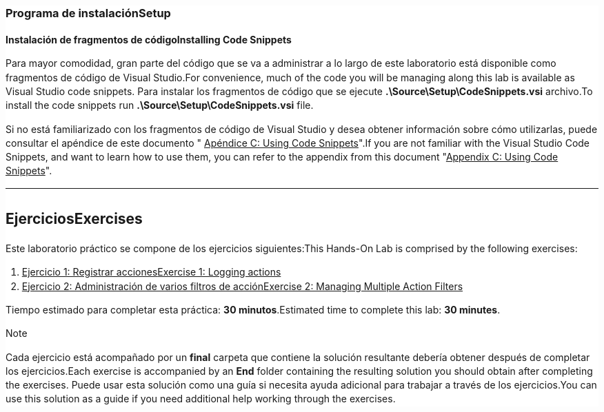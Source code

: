 <a id="Setup"></a>

<a id="Setup"></a>
### <a name="setup"></a><span data-ttu-id="e4b6e-124">Programa de instalación</span><span class="sxs-lookup"><span data-stu-id="e4b6e-124">Setup</span></span>

<span data-ttu-id="e4b6e-125">**Instalación de fragmentos de código**</span><span class="sxs-lookup"><span data-stu-id="e4b6e-125">**Installing Code Snippets**</span></span>

<span data-ttu-id="e4b6e-126">Para mayor comodidad, gran parte del código que se va a administrar a lo largo de este laboratorio está disponible como fragmentos de código de Visual Studio.</span><span class="sxs-lookup"><span data-stu-id="e4b6e-126">For convenience, much of the code you will be managing along this lab is available as Visual Studio code snippets.</span></span> <span data-ttu-id="e4b6e-127">Para instalar los fragmentos de código que se ejecute **.\Source\Setup\CodeSnippets.vsi** archivo.</span><span class="sxs-lookup"><span data-stu-id="e4b6e-127">To install the code snippets run **.\Source\Setup\CodeSnippets.vsi** file.</span></span>

<span data-ttu-id="e4b6e-128">Si no está familiarizado con los fragmentos de código de Visual Studio y desea obtener información sobre cómo utilizarlas, puede consultar el apéndice de este documento &quot; [Apéndice C: Using Code Snippets](#AppendixC)&quot;.</span><span class="sxs-lookup"><span data-stu-id="e4b6e-128">If you are not familiar with the Visual Studio Code Snippets, and want to learn how to use them, you can refer to the appendix from this document &quot;[Appendix C: Using Code Snippets](#AppendixC)&quot;.</span></span>

* * *

<a id="Exercises"></a>

<a id="Exercises"></a>
## <a name="exercises"></a><span data-ttu-id="e4b6e-129">Ejercicios</span><span class="sxs-lookup"><span data-stu-id="e4b6e-129">Exercises</span></span>

<span data-ttu-id="e4b6e-130">Este laboratorio práctico se compone de los ejercicios siguientes:</span><span class="sxs-lookup"><span data-stu-id="e4b6e-130">This Hands-On Lab is comprised by the following exercises:</span></span>

1. [<span data-ttu-id="e4b6e-131">Ejercicio 1: Registrar acciones</span><span class="sxs-lookup"><span data-stu-id="e4b6e-131">Exercise 1: Logging actions</span></span>](#Exercise1)
2. [<span data-ttu-id="e4b6e-132">Ejercicio 2: Administración de varios filtros de acción</span><span class="sxs-lookup"><span data-stu-id="e4b6e-132">Exercise 2: Managing Multiple Action Filters</span></span>](#Exercise2)

<span data-ttu-id="e4b6e-133">Tiempo estimado para completar esta práctica: **30 minutos**.</span><span class="sxs-lookup"><span data-stu-id="e4b6e-133">Estimated time to complete this lab: **30 minutes**.</span></span>

> [!NOTE]
> <span data-ttu-id="e4b6e-134">Cada ejercicio está acompañado por un **final** carpeta que contiene la solución resultante debería obtener después de completar los ejercicios.</span><span class="sxs-lookup"><span data-stu-id="e4b6e-134">Each exercise is accompanied by an **End** folder containing the resulting solution you should obtain after completing the exercises.</span></span> <span data-ttu-id="e4b6e-135">Puede usar esta solución como una guía si necesita ayuda adicional para trabajar a través de los ejercicios.</span><span class="sxs-lookup"><span data-stu-id="e4b6e-135">You can use this solution as a guide if you need additional help working through the exercises.</span></span>
